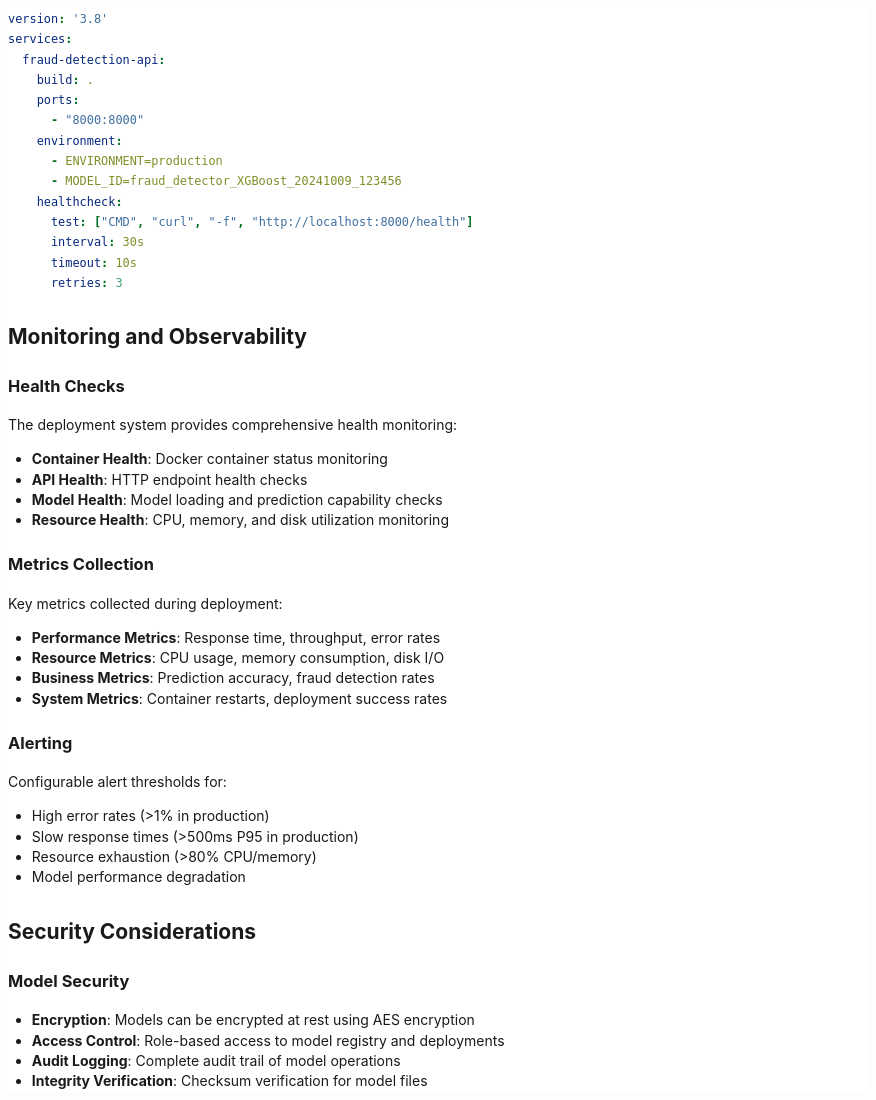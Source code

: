 ```yaml
version: '3.8'
services:
  fraud-detection-api:
    build: .
    ports:
      - "8000:8000"
    environment:
      - ENVIRONMENT=production
      - MODEL_ID=fraud_detector_XGBoost_20241009_123456
    healthcheck:
      test: ["CMD", "curl", "-f", "http://localhost:8000/health"]
      interval: 30s
      timeout: 10s
      retries: 3
```

## Monitoring and Observability

### Health Checks

The deployment system provides comprehensive health monitoring:

- **Container Health**: Docker container status monitoring
- **API Health**: HTTP endpoint health checks
- **Model Health**: Model loading and prediction capability checks
- **Resource Health**: CPU, memory, and disk utilization monitoring

### Metrics Collection

Key metrics collected during deployment:

- **Performance Metrics**: Response time, throughput, error rates
- **Resource Metrics**: CPU usage, memory consumption, disk I/O
- **Business Metrics**: Prediction accuracy, fraud detection rates
- **System Metrics**: Container restarts, deployment success rates

### Alerting

Configurable alert thresholds for:

- High error rates (>1% in production)
- Slow response times (>500ms P95 in production)
- Resource exhaustion (>80% CPU/memory)
- Model performance degradation

## Security Considerations

### Model Security

- **Encryption**: Models can be encrypted at rest using AES encryption
- **Access Control**: Role-based access to model registry and deployments
- **Audit Logging**: Complete audit trail of model operations
- **Integrity Verification**: Checksum verification for model files
